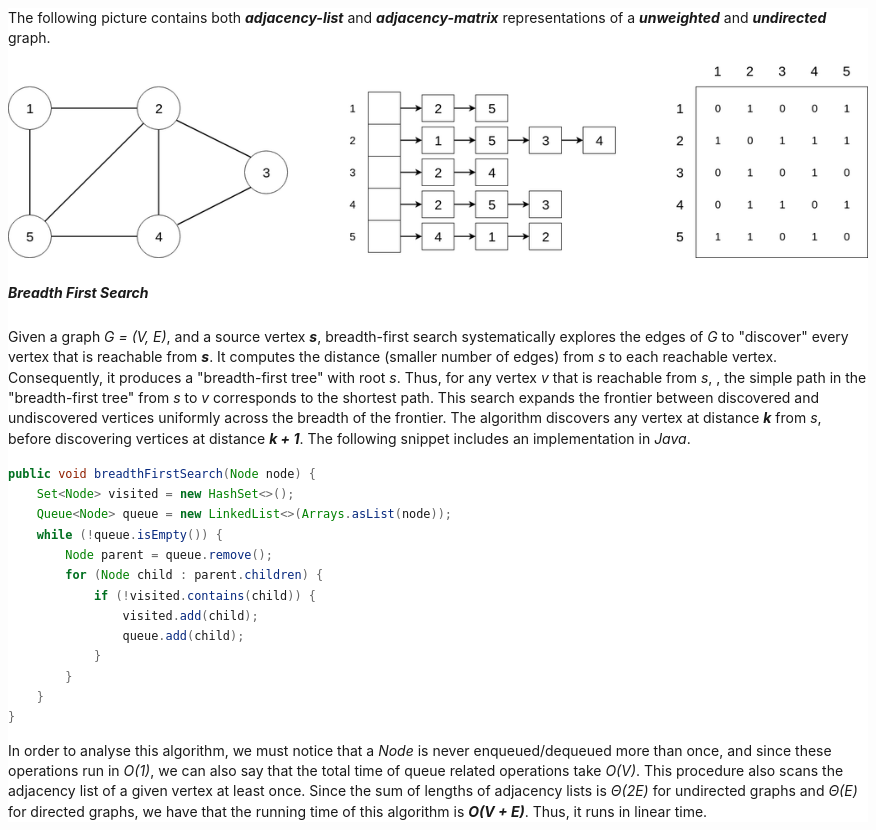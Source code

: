 The following picture contains both ***adjacency-list*** and ***adjacency-matrix*** representations of a ***unweighted*** and ***undirected*** graph.

<div>
<p align="center">
  <img height="100%" width="100%" src ="data-structures/resources/graphs/adjacency-matrix-list.png" />
</p>
</div>

##### Breadth First Search

Given a graph <i>G = (V, E)</i>, and a source vertex ***s***, breadth-first search systematically explores the edges of *G* to "discover" every vertex that is reachable from ***s***. It computes the distance (smaller number of edges) from *s* to each reachable vertex. Consequently, it produces a "breadth-first tree" with root *s*. Thus, for any vertex *v* that is reachable from *s*, , the simple path in the "breadth-first tree" from *s* to *v* corresponds to the shortest path. This search expands the frontier between discovered and undiscovered vertices uniformly across the breadth of the frontier. The algorithm discovers any vertex at distance ***k*** from *s*, before discovering vertices at distance ***k + 1***. The following snippet includes an implementation in *Java*.

```Java
public void breadthFirstSearch(Node node) {
    Set<Node> visited = new HashSet<>();
    Queue<Node> queue = new LinkedList<>(Arrays.asList(node));
    while (!queue.isEmpty()) {
        Node parent = queue.remove();
        for (Node child : parent.children) {
            if (!visited.contains(child)) {
                visited.add(child);
                queue.add(child);
            }
        }
    }
}
```

In order to analyse this algorithm, we must notice that a *Node* is never enqueued/dequeued more than once, and since these operations run in <i>O(1)</i>, we can also say that the total time of queue related operations take <i>O(V)</i>. This procedure also scans the adjacency list of a given vertex at least once. Since the sum of lengths of adjacency lists is <i>Θ(2E)</i> for undirected graphs and <i>Θ(E)</i> for directed graphs, we have that the running time of this algorithm is <i><b>O(V + E)</i></b>. Thus, it runs in linear time.
